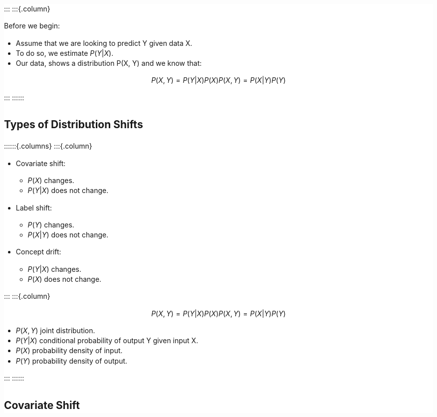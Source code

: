 
:::
:::{.column}

Before we begin:

+ Assume that we are looking to predict Y given data X.
+ To do so, we estimate $P(Y|X)$.
+ Our data, shows a distribution P(X, Y) and we know that:

$$
P(X, Y) = P(Y|X)P(X)
P(X, Y) = P(X|Y)P(Y)
$$


:::
::::::


## Types of Distribution Shifts

::::::{.columns}
:::{.column}

+ Covariate shift:

    - $P(X)$ changes. 
    - $P(Y|X)$ does not change.
    
+ Label shift:

    - $P(Y)$ changes. 
    - $P(X|Y)$ does not change.

+ Concept drift:

    - $P(Y|X)$ changes.
    - $P(X)$ does not change.

:::
:::{.column}

$$
P(X, Y) = P(Y|X)P(X)
P(X, Y) = P(X|Y)P(Y)
$$

+ $P(X, Y)$ joint distribution.
+ $P(Y|X)$ conditional probability of output Y given input X.
+ $P(X)$ probability density of input.
+ $P(Y)$ probability density of output.

:::
::::::

## Covariate Shift
